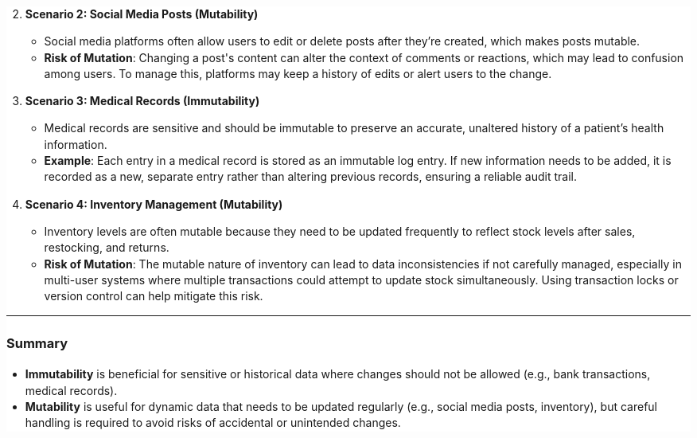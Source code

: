2. **Scenario 2: Social Media Posts (Mutability)**
   - Social media platforms often allow users to edit or delete posts after they’re created, which makes posts mutable.
   - **Risk of Mutation**: Changing a post's content can alter the context of comments or reactions, which may lead to confusion among users. To manage this, platforms may keep a history of edits or alert users to the change.

3. **Scenario 3: Medical Records (Immutability)**
   - Medical records are sensitive and should be immutable to preserve an accurate, unaltered history of a patient’s health information.
   - **Example**: Each entry in a medical record is stored as an immutable log entry. If new information needs to be added, it is recorded as a new, separate entry rather than altering previous records, ensuring a reliable audit trail.

4. **Scenario 4: Inventory Management (Mutability)**
   - Inventory levels are often mutable because they need to be updated frequently to reflect stock levels after sales, restocking, and returns.
   - **Risk of Mutation**: The mutable nature of inventory can lead to data inconsistencies if not carefully managed, especially in multi-user systems where multiple transactions could attempt to update stock simultaneously. Using transaction locks or version control can help mitigate this risk.

---

### Summary

- **Immutability** is beneficial for sensitive or historical data where changes should not be allowed (e.g., bank transactions, medical records).
- **Mutability** is useful for dynamic data that needs to be updated regularly (e.g., social media posts, inventory), but careful handling is required to avoid risks of accidental or unintended changes.
